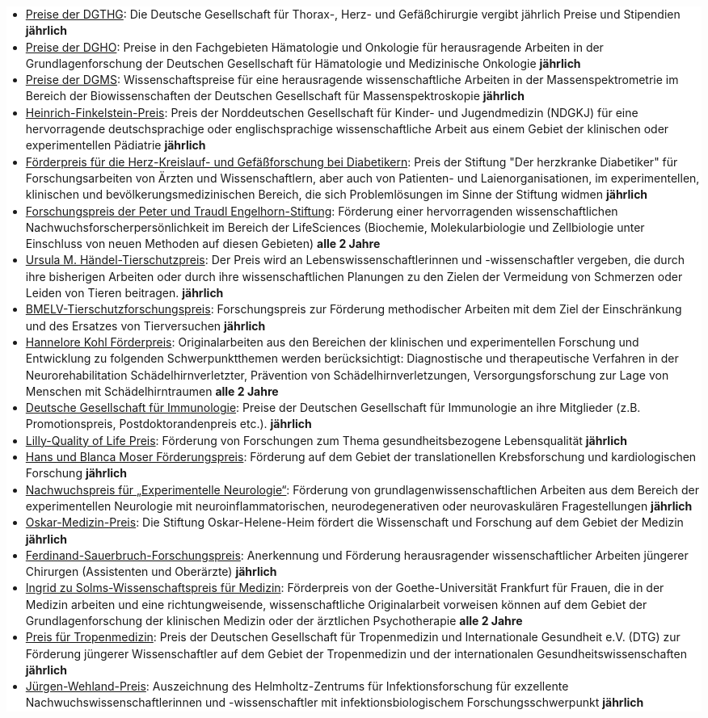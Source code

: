 * [Preise der DGTHG](http://www.dgthg.de/Gesamtuebersicht): Die Deutsche Gesellschaft für Thorax-, Herz- und Gefäßchirurgie vergibt jährlich Preise und Stipendien **jährlich**
* [Preise der DGHO](http://www.dgho.de/informationen/preisausschreiben): Preise in den Fachgebieten Hämatologie und Onkologie für herausragende Arbeiten in der Grundlagenforschung der Deutschen Gesellschaft für Hämatologie und Medizinische Onkologie **jährlich**
* [Preise der DGMS](http://www.dgms-online.de/dgms1/aktuell-mattauch.php?navid=3): Wissenschaftspreise für eine herausragende wissenschaftliche Arbeiten in der Massenspektrometrie im Bereich der Biowissenschaften der Deutschen Gesellschaft für Massenspektroskopie **jährlich**
* [Heinrich-Finkelstein-Preis](http://www.dgkj.de/service/organisationen/norddeutsche_gesellschaft_fuer_kinder_und_jugendmedizin_ndgkj/heinrich_finkelstein_preis/): Preis der Norddeutschen Gesellschaft für Kinder- und Jugendmedizin (NDGKJ) für eine hervorragende deutschsprachige oder englischsprachige wissenschaftliche Arbeit aus einem Gebiet der klinischen oder experimentellen Pädiatrie **jährlich**
* [Förderpreis für die Herz-Kreislauf- und Gefäßforschung bei Diabetikern](http://www.der-herzkranke-diabetiker.de/dhd_fp_ausschreibung.html): Preis der Stiftung "Der herzkranke Diabetiker" für Forschungsarbeiten von Ärzten und Wissenschaftlern, aber auch von Patienten- und Laienorganisationen, im experimentellen, klinischen und bevölkerungsmedizinischen Bereich, die sich Problemlösungen im Sinne der Stiftung widmen **jährlich**
* [Forschungspreis der Peter und Traudl Engelhorn-Stiftung](http://ptes.2c4b.de/die-stiftung/forschungspreis.html): Förderung einer hervorragenden wissenschaftlichen Nachwuchsforscherpersönlichkeit im Bereich der LifeSciences (Biochemie, Molekularbiologie und Zellbiologie unter Einschluss von neuen Methoden auf diesen Gebieten) **alle 2 Jahre**
* [Ursula M. Händel-Tierschutzpreis](http://www.dfg.de/foerderung/programme/preise/haendel-preis/kompakt/index.html): Der Preis wird an Lebenswissenschaftlerinnen und -wissenschaftler vergeben, die durch ihre bisherigen Arbeiten oder durch ihre wissenschaftlichen Planungen zu den Zielen der Vermeidung von Schmerzen oder Leiden von Tieren beitragen. **jährlich**
* [BMELV-Tierschutzforschungspreis](http://www.bmelv.de/DE/Landwirtschaft/Tier/Tierschutz/_texte/TierschutzTierforschung.html?notFirst=true&docId=1Id=1): Forschungspreis zur Förderung methodischer Arbeiten mit dem Ziel der Einschränkung und des Ersatzes von Tierversuchen **jährlich**
* [Hannelore Kohl Förderpreis](http://www.hannelore-kohl-stiftung.de/foerderpreis/ausschreibung_2014/): Originalarbeiten aus den Bereichen der klinischen und experimentellen Forschung und Entwicklung zu folgenden Schwerpunktthemen werden berücksichtigt: Diagnostische und therapeutische Verfahren in der Neurorehabilitation Schädelhirnverletzter, Prävention von Schädelhirnverletzungen, Versorgungsforschung zur Lage von Menschen mit Schädelhirntraumen **alle 2 Jahre**
* [Deutsche Gesellschaft für Immunologie](https://www.dgfi.org/awards-preise): Preise der Deutschen Gesellschaft für Immunologie an ihre Mitglieder (z.B. Promotionspreis, Postdoktorandenpreis etc.). **jährlich**
* [Lilly-Quality of Life Preis](http://www.lilly-pharma.de/unternehmen/auszeichnungen/lilly-quality-of-life-preis/ausschreibung.html): Förderung von Forschungen zum Thema gesundheitsbezogene Lebensqualität **jährlich**
* [Hans und Blanca Moser Förderungspreis](http://www.meduniwien.ac.at/Hans-und-Blanca-Moser-Stiftung/html/ausschreibung_set.htm): Förderung auf dem Gebiet der translationellen Krebsforschung und kardiologischen Forschung **jährlich**
* [Nachwuchspreis für „Experimentelle Neurologie“](http://www.neurowind.de/index.shtml): Förderung von grundlagenwissenschaftlichen Arbeiten aus dem Bereich der experimentellen Neurologie mit neuroinflammatorischen, neurodegenerativen oder neurovaskulären Fragestellungen **jährlich**
* [Oskar-Medizin-Preis](http://www.stiftung-ohh.de/aktuelle-projekte/medizin-preis-2013/): Die Stiftung Oskar-Helene-Heim fördert die Wissenschaft und Forschung auf dem Gebiet der Medizin **jährlich**
* [Ferdinand-Sauerbruch-Forschungspreis](http://bchirg.de/preise/sauerbruchpreis/): Anerkennung und Förderung herausragender wissenschaftlicher Arbeiten jüngerer Chirurgen (Assistenten und Oberärzte) **jährlich**
* [Ingrid zu Solms-Wissenschaftspreis für Medizin](http://www.ingrid-zu-solms-stiftung.de/Wissenschaft.html): Förderpreis von der Goethe-Universität Frankfurt für Frauen, die in der Medizin arbeiten und eine richtungweisende, wissenschaftliche Originalarbeit vorweisen können auf dem Gebiet der Grundlagenforschung der klinischen Medizin oder der ärztlichen Psychotherapie **alle 2 Jahre**
* [Preis für Tropenmedizin](http://www.dtg.org/24.html?&tx_ttnews[tt_news]=91&cHascHash=6e5755a8f2c5afe6c4d2a54c8da9b8d4): Preis der Deutschen Gesellschaft für Tropenmedizin und Internationale Gesundheit e.V. (DTG) zur Förderung jüngerer Wissenschaftler auf dem Gebiet der Tropenmedizin und der internationalen Gesundheitswissenschaften **jährlich**
* [Jürgen-Wehland-Preis](http://www.helmholtz-hzi.de/de/aktuelles/preise_auszeichnungen/juergen_wehland_preis/): Auszeichnung des Helmholtz-Zentrums für Infektionsforschung für exzellente Nachwuchswissenschaftlerinnen und -wissenschaftler mit infektionsbiologischem Forschungsschwerpunkt **jährlich**